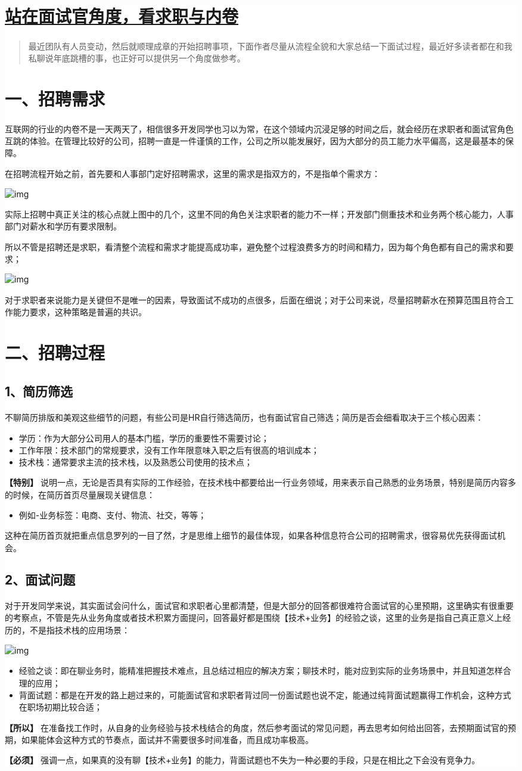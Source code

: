 # [站在面试官角度，看求职与内卷](https://www.cnblogs.com/cicada-smile/p/15795953.html)

> 最近团队有人员变动，然后就顺理成章的开始招聘事项，下面作者尽量从流程全貌和大家总结一下面试过程，最近好多读者都在和我私聊说年底跳槽的事，也正好可以提供另一个角度做参考。

# 一、招聘需求

互联网的行业的内卷不是一天两天了，相信很多开发同学也习以为常，在这个领域内沉浸足够的时间之后，就会经历在求职者和面试官角色互跳的体验。在管理比较好的公司，招聘一直是一件谨慎的工作，公司之所以能发展好，因为大部分的员工能力水平偏高，这是最基本的保障。

在招聘流程开始之前，首先要和人事部门定好招聘需求，这里的需求是指双方的，不是指单个需求方：

![img](https://img2020.cnblogs.com/blog/1691717/202201/1691717-20220112231141394-1788690469.png)

实际上招聘中真正关注的核心点就上图中的几个，这里不同的角色关注求职者的能力不一样；开发部门侧重技术和业务两个核心能力，人事部门对薪水和学历有要求限制。

所以不管是招聘还是求职，看清整个流程和需求才能提高成功率，避免整个过程浪费多方的时间和精力，因为每个角色都有自己的需求和要求；

![img](https://img2020.cnblogs.com/blog/1691717/202201/1691717-20220112231152536-2119737682.png)

对于求职者来说能力是关键但不是唯一的因素，导致面试不成功的点很多，后面在细说；对于公司来说，尽量招聘薪水在预算范围且符合工作能力要求，这种策略是普遍的共识。

# 二、招聘过程

## 1、简历筛选

不聊简历排版和美观这些细节的问题，有些公司是HR自行筛选简历，也有面试官自己筛选；简历是否会细看取决于三个核心因素：

- 学历：作为大部分公司用人的基本门槛，学历的重要性不需要讨论；
- 工作年限：技术部门的常规要求，没有工作年限意味入职之后有很高的培训成本；
- 技术栈：通常要求主流的技术栈，以及熟悉公司使用的技术点；

**【特别】** 说明一点，无论是否具有实际的工作经验，在技术栈中都要给出一行业务领域，用来表示自己熟悉的业务场景，特别是简历内容多的时候，在简历首页尽量展现关键信息：

- 例如-业务标签：电商、支付、物流、社交，等等；

这种在简历首页就把重点信息罗列的一目了然，才是思维上细节的最佳体现，如果各种信息符合公司的招聘需求，很容易优先获得面试机会。

## 2、面试问题

对于开发同学来说，其实面试会问什么，面试官和求职者心里都清楚，但是大部分的回答都很难符合面试官的心里预期，这里确实有很重要的考察点，不管是先从业务角度或者技术积累方面提问，回答最好都是围绕【技术+业务】的经验之谈，这里的业务是指自己真正意义上经历的，不是指技术栈的应用场景：

![img](https://img2020.cnblogs.com/blog/1691717/202201/1691717-20220112231207970-1593211304.png)

- 经验之谈：即在聊业务时，能精准把握技术难点，且总结过相应的解决方案；聊技术时，能对应到实际的业务场景中，并且知道怎样合理的应用；
- 背面试题：都是在开发的路上趟过来的，可能面试官和求职者背过同一份面试题也说不定，能通过纯背面试题赢得工作机会，这种方式在职场初期比较合适；

**【所以】** 在准备找工作时，从自身的业务经验与技术栈结合的角度，然后参考面试的常见问题，再去思考如何给出回答，去预期面试官的预期，如果能体会这种方式的节奏点，面试并不需要很多时间准备，而且成功率极高。

**【必须】** 强调一点，如果真的没有聊【技术+业务】的能力，背面试题也不失为一种必要的手段，只是在相比之下会没有竞争力。
